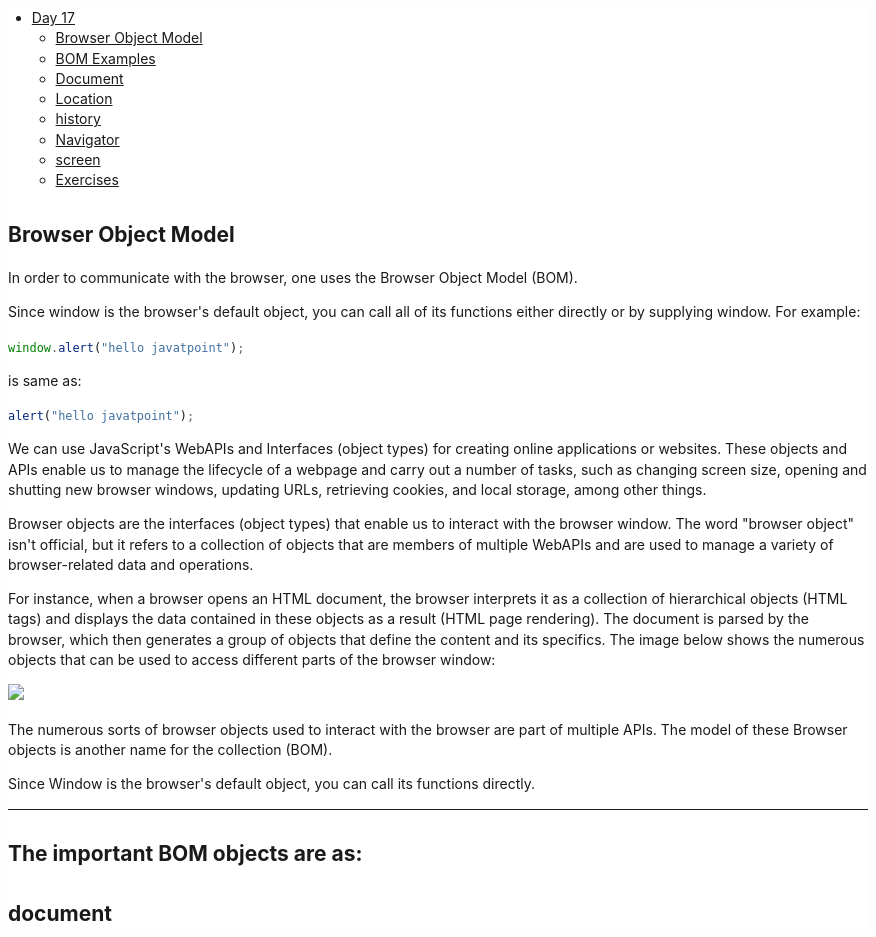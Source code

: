 - [Day 17](#day-17)
	- [Browser Object Model](#browser-object-model)
	- [BOM Examples](#the-important-bom-objects-are-as)
	 - [Document](#document)
	 - [Location](#location)
	 - [history](#history)
	 - [Navigator](#navigator)
	 - [screen](#screen)
     - [Exercises](#exercises)



## Browser Object Model

In order to communicate with the browser, one uses the Browser Object Model (BOM).

Since window is the browser's default object, you can call all of its functions either directly or by supplying window. For example:

```js
window.alert("hello javatpoint"); 
```
is same as:

```js
alert("hello javatpoint");  
```
We can use JavaScript's WebAPIs and Interfaces (object types) for creating online applications or websites. These objects and APIs enable us to manage the lifecycle of a webpage and carry out a number of tasks, such as changing screen size, opening and shutting new browser windows, updating URLs, retrieving cookies, and local storage, among other things.

Browser objects are the interfaces (object types) that enable us to interact with the browser window. The word "browser object" isn't official, but it refers to a collection of objects that are members of multiple WebAPIs and are used to manage a variety of browser-related data and operations.

For instance, when a browser opens an HTML document, the browser interprets it as a collection of hierarchical objects (HTML tags) and displays the data contained in these objects as a result (HTML page rendering). The document is parsed by the browser, which then generates a group of objects that define the content and its specifics. The image below shows the numerous objects that can be used to access different parts of the browser window:

![](./img/bom.png)

The numerous sorts of browser objects used to interact with the browser are part of multiple APIs. The model of these Browser objects is another name for the collection (BOM).

Since Window is the browser's default object, you can call its functions directly.

<hr>

## The important BOM objects are as:

## **document**
